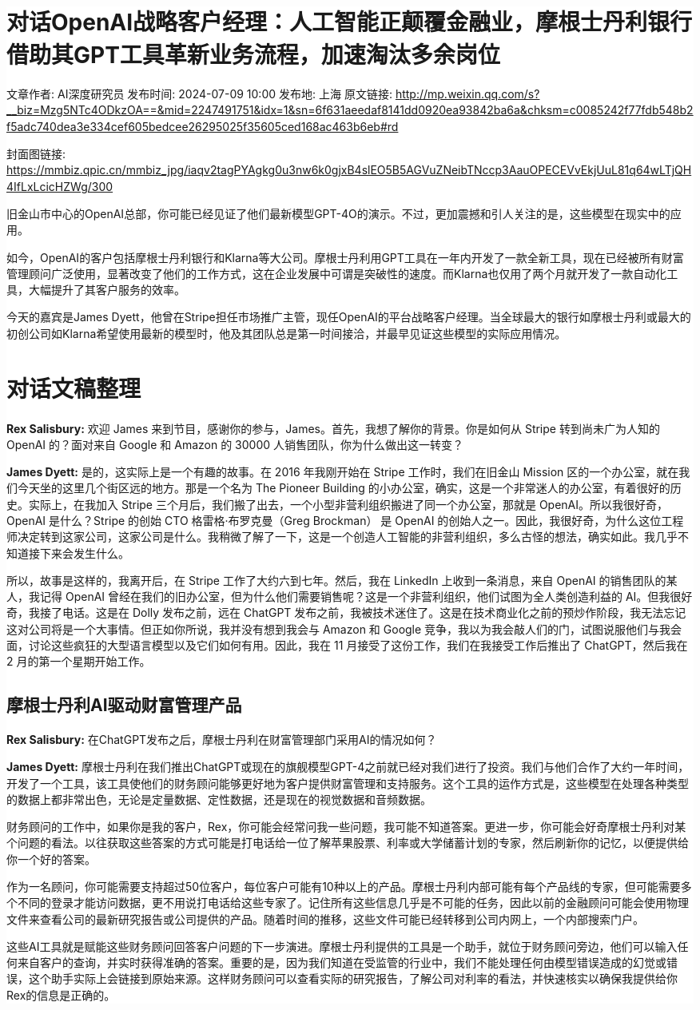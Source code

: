 # 对话OpenAI战略客户经理：人工智能正颠覆金融业，摩根士丹利银行借助其GPT工具革新业务流程，加速淘汰多余岗位

文章作者: AI深度研究员
发布时间: 2024-07-09 10:00
发布地: 上海
原文链接: http://mp.weixin.qq.com/s?__biz=Mzg5NTc4ODkzOA==&mid=2247491751&idx=1&sn=6f631aeedaf8141dd0920ea93842ba6a&chksm=c0085242f77fdb548b2f5adc740dea3e334cef605bedcee26295025f35605ced168ac463b6eb#rd

封面图链接: https://mmbiz.qpic.cn/mmbiz_jpg/iaqv2tagPYAgkg0u3nw6k0gjxB4slEO5B5AGVuZNeibTNccp3AauOPECEVvEkjUuL81q64wLTjQH4IfLxLcicHZWg/300

旧金山市中心的OpenAI总部，你可能已经见证了他们最新模型GPT-4O的演示。不过，更加震撼和引人关注的是，这些模型在现实中的应用。

如今，OpenAI的客户包括摩根士丹利银行和Klarna等大公司。摩根士丹利用GPT工具在一年内开发了一款全新工具，现在已经被所有财富管理顾问广泛使用，显著改变了他们的工作方式，这在企业发展中可谓是突破性的速度。而Klarna也仅用了两个月就开发了一款自动化工具，大幅提升了其客户服务的效率。

今天的嘉宾是James
Dyett，他曾在Stripe担任市场推广主管，现任OpenAI的平台战略客户经理。当全球最大的银行如摩根士丹利或最大的初创公司如Klarna希望使用最新的模型时，他及其团队总是第一时间接洽，并最早见证这些模型的实际应用情况。

# 对话文稿整理

**Rex Salisbury:** 欢迎 James 来到节目，感谢你的参与，James。首先，我想了解你的背景。你是如何从 Stripe
转到尚未广为人知的 OpenAI 的？面对来自 Google 和 Amazon 的 30000 人销售团队，你为什么做出这一转变？

**James Dyett:** 是的，这实际上是一个有趣的故事。在 2016 年我刚开始在 Stripe 工作时，我们在旧金山 Mission
区的一个办公室，就在我们今天坐的这里几个街区远的地方。那是一个名为 The Pioneer Building
的小办公室，确实，这是一个非常迷人的办公室，有着很好的历史。实际上，在我加入 Stripe
三个月后，我们搬了出去，一个小型非营利组织搬进了同一个办公室，那就是 OpenAI。所以我很好奇，OpenAI 是什么？Stripe 的创始 CTO
格雷格·布罗克曼（Greg Brockman） 是 OpenAI
的创始人之一。因此，我很好奇，为什么这位工程师决定转到这家公司，这家公司是什么。我稍微了解了一下，这是一个创造人工智能的非营利组织，多么古怪的想法，确实如此。我几乎不知道接下来会发生什么。

所以，故事是这样的，我离开后，在 Stripe 工作了大约六到七年。然后，我在 LinkedIn 上收到一条消息，来自 OpenAI
的销售团队的某人，我记得 OpenAI 曾经在我们的旧办公室，但为什么他们需要销售呢？这是一个非营利组织，他们试图为全人类创造利益的
AI。但我很好奇，我接了电话。这是在 Dolly 发布之前，远在 ChatGPT
发布之前，我被技术迷住了。这是在技术商业化之前的预炒作阶段，我无法忘记这对公司将是一个大事情。但正如你所说，我并没有想到我会与 Amazon 和
Google 竞争，我以为我会敲人们的门，试图说服他们与我会面，讨论这些疯狂的大型语言模型以及它们如何有用。因此，我在 11
月接受了这份工作，我们在我接受工作后推出了 ChatGPT，然后我在 2 月的第一个星期开始工作。

## 摩根士丹利AI驱动财富管理产品

**Rex Salisbury:** 在ChatGPT发布之后，摩根士丹利在财富管理部门采用AI的情况如何？

**James Dyett:**
摩根士丹利在我们推出ChatGPT或现在的旗舰模型GPT-4之前就已经对我们进行了投资。我们与他们合作了大约一年时间，开发了一个工具，该工具使他们的财务顾问能够更好地为客户提供财富管理和支持服务。这个工具的运作方式是，这些模型在处理各种类型的数据上都非常出色，无论是定量数据、定性数据，还是现在的视觉数据和音频数据。

财务顾问的工作中，如果你是我的客户，Rex，你可能会经常问我一些问题，我可能不知道答案。更进一步，你可能会好奇摩根士丹利对某个问题的看法。以往获取这些答案的方式可能是打电话给一位了解苹果股票、利率或大学储蓄计划的专家，然后刷新你的记忆，以便提供给你一个好的答案。

作为一名顾问，你可能需要支持超过50位客户，每位客户可能有10种以上的产品。摩根士丹利内部可能有每个产品线的专家，但可能需要多个不同的登录才能访问数据，更不用说打电话给这些专家了。记住所有这些信息几乎是不可能的任务，因此以前的金融顾问可能会使用物理文件来查看公司的最新研究报告或公司提供的产品。随着时间的推移，这些文件可能已经转移到公司内网上，一个内部搜索门户。

这些AI工具就是赋能这些财务顾问回答客户问题的下一步演进。摩根士丹利提供的工具是一个助手，就位于财务顾问旁边，他们可以输入任何来自客户的查询，并实时获得准确的答案。重要的是，因为我们知道在受监管的行业中，我们不能处理任何由模型错误造成的幻觉或错误，这个助手实际上会链接到原始来源。这样财务顾问可以查看实际的研究报告，了解公司对利率的看法，并快速核实以确保我提供给你Rex的信息是正确的。
